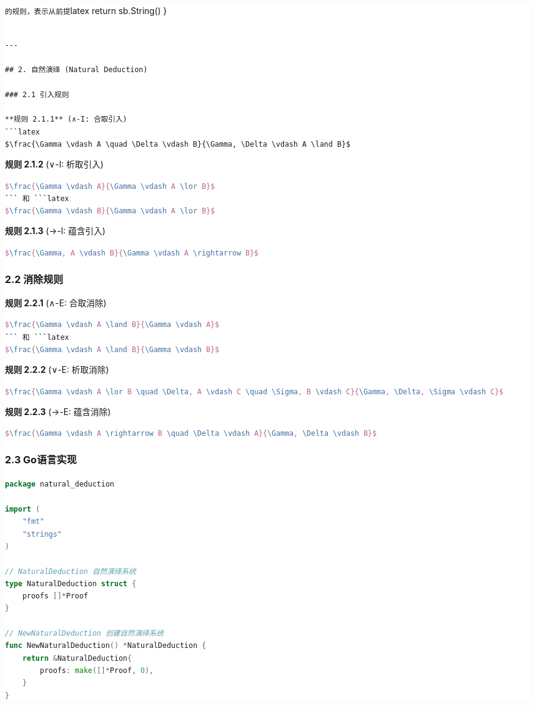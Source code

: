 ``` 的规则，表示从前提 ```latex
    return sb.String()
}
```

---

## 2. 自然演绎 (Natural Deduction)

### 2.1 引入规则

**规则 2.1.1** (∧-I: 合取引入)
```latex
$\frac{\Gamma \vdash A \quad \Delta \vdash B}{\Gamma, \Delta \vdash A \land B}$
```

**规则 2.1.2** (∨-I: 析取引入)
```latex
$\frac{\Gamma \vdash A}{\Gamma \vdash A \lor B}$
``` 和 ```latex
$\frac{\Gamma \vdash B}{\Gamma \vdash A \lor B}$
```

**规则 2.1.3** (→-I: 蕴含引入)
```latex
$\frac{\Gamma, A \vdash B}{\Gamma \vdash A \rightarrow B}$
```

### 2.2 消除规则

**规则 2.2.1** (∧-E: 合取消除)
```latex
$\frac{\Gamma \vdash A \land B}{\Gamma \vdash A}$
``` 和 ```latex
$\frac{\Gamma \vdash A \land B}{\Gamma \vdash B}$
```

**规则 2.2.2** (∨-E: 析取消除)
```latex
$\frac{\Gamma \vdash A \lor B \quad \Delta, A \vdash C \quad \Sigma, B \vdash C}{\Gamma, \Delta, \Sigma \vdash C}$
```

**规则 2.2.3** (→-E: 蕴含消除)
```latex
$\frac{\Gamma \vdash A \rightarrow B \quad \Delta \vdash A}{\Gamma, \Delta \vdash B}$
```

### 2.3 Go语言实现

```go
package natural_deduction

import (
    "fmt"
    "strings"
)

// NaturalDeduction 自然演绎系统
type NaturalDeduction struct {
    proofs []*Proof
}

// NewNaturalDeduction 创建自然演绎系统
func NewNaturalDeduction() *NaturalDeduction {
    return &NaturalDeduction{
        proofs: make([]*Proof, 0),
    }
}
```